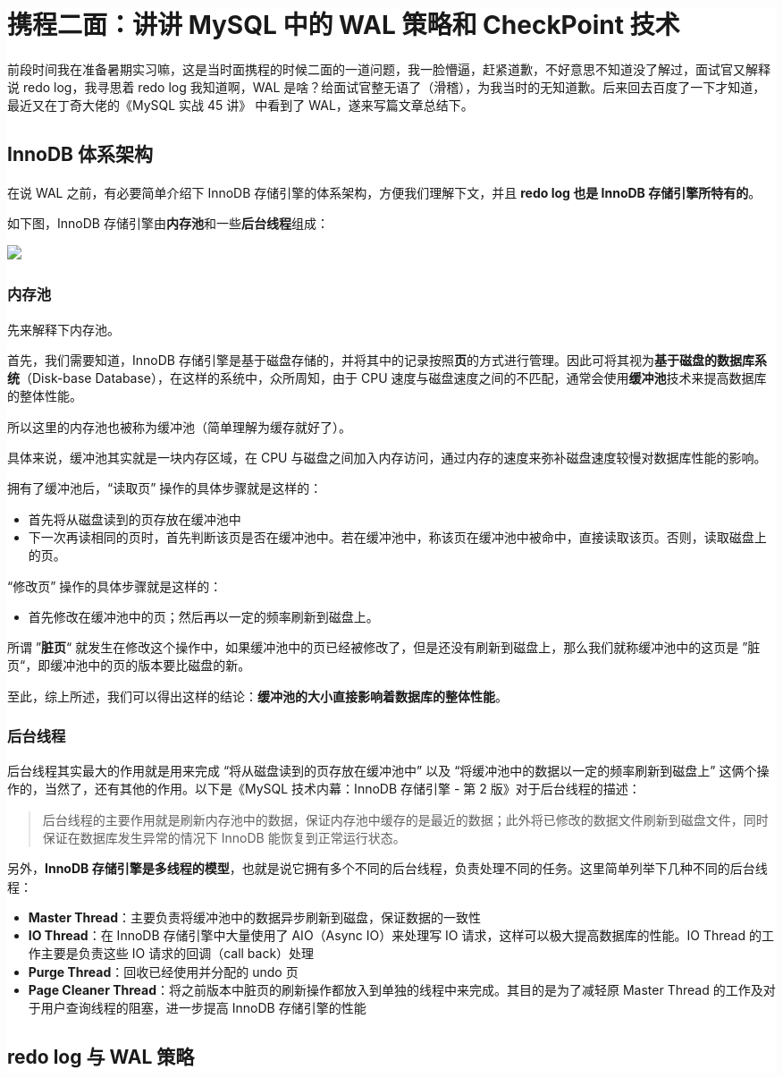 # 携程二面：讲讲 MySQL 中的 WAL 策略和 CheckPoint 技术

前段时间我在准备暑期实习嘛，这是当时面携程的时候二面的一道问题，我一脸懵逼，赶紧道歉，不好意思不知道没了解过，面试官又解释说 redo log，我寻思着 redo log 我知道啊，WAL 是啥？给面试官整无语了（滑稽），为我当时的无知道歉。后来回去百度了一下才知道，最近又在丁奇大佬的《MySQL 实战 45 讲》 中看到了 WAL，遂来写篇文章总结下。

## InnoDB 体系架构

在说 WAL 之前，有必要简单介绍下 InnoDB 存储引擎的体系架构，方便我们理解下文，并且 **redo log 也是 InnoDB 存储引擎所特有的**。

如下图，InnoDB 存储引擎由**内存池**和一些**后台线程**组成：

<img src="https://gitee.com/veal98/images/raw/master/img/20210629165703.png"  />

### 内存池

先来解释下内存池。

首先，我们需要知道，InnoDB 存储引擎是基于磁盘存储的，并将其中的记录按照**页**的方式进行管理。因此可将其视为**基于磁盘的数据库系统**（Disk-base Database），在这样的系统中，众所周知，由于 CPU 速度与磁盘速度之间的不匹配，通常会使用**缓冲池**技术来提高数据库的整体性能。

所以这里的内存池也被称为缓冲池（简单理解为缓存就好了）。

具体来说，缓冲池其实就是一块内存区域，在 CPU 与磁盘之间加入内存访问，通过内存的速度来弥补磁盘速度较慢对数据库性能的影响。

拥有了缓冲池后，“读取页” 操作的具体步骤就是这样的：

- 首先将从磁盘读到的页存放在缓冲池中
- 下一次再读相同的页时，首先判断该页是否在缓冲池中。若在缓冲池中，称该页在缓冲池中被命中，直接读取该页。否则，读取磁盘上的页。

“修改页” 操作的具体步骤就是这样的：

- 首先修改在缓冲池中的页；然后再以一定的频率刷新到磁盘上。

所谓 ”**脏页**“ 就发生在修改这个操作中，如果缓冲池中的页已经被修改了，但是还没有刷新到磁盘上，那么我们就称缓冲池中的这页是 ”脏页“，即缓冲池中的页的版本要比磁盘的新。



至此，综上所述，我们可以得出这样的结论：**缓冲池的大小直接影响着数据库的整体性能**。

### 后台线程

后台线程其实最大的作用就是用来完成 “将从磁盘读到的页存放在缓冲池中” 以及 “将缓冲池中的数据以一定的频率刷新到磁盘上” 这俩个操作的，当然了，还有其他的作用。以下是《MySQL 技术内幕：InnoDB 存储引擎 - 第 2 版》对于后台线程的描述：

> 后台线程的主要作用就是刷新内存池中的数据，保证内存池中缓存的是最近的数据；此外将已修改的数据文件刷新到磁盘文件，同时保证在数据库发生异常的情况下 InnoDB 能恢复到正常运行状态。

另外，**InnoDB 存储引擎是多线程的模型**，也就是说它拥有多个不同的后台线程，负责处理不同的任务。这里简单列举下几种不同的后台线程：

- **Master Thread**：主要负责将缓冲池中的数据异步刷新到磁盘，保证数据的一致性
- **IO Thread**：在 InnoDB 存储引擎中大量使用了 AIO（Async IO）来处理写 IO 请求，这样可以极大提高数据库的性能。IO Thread 的工作主要是负责这些 IO 请求的回调（call back）处理
- **Purge Thread**：回收已经使用并分配的 undo 页
- **Page Cleaner Thread**：将之前版本中脏页的刷新操作都放入到单独的线程中来完成。其目的是为了减轻原 Master Thread 的工作及对于用户查询线程的阻塞，进一步提高 InnoDB 存储引擎的性能

## redo log 与 WAL 策略
